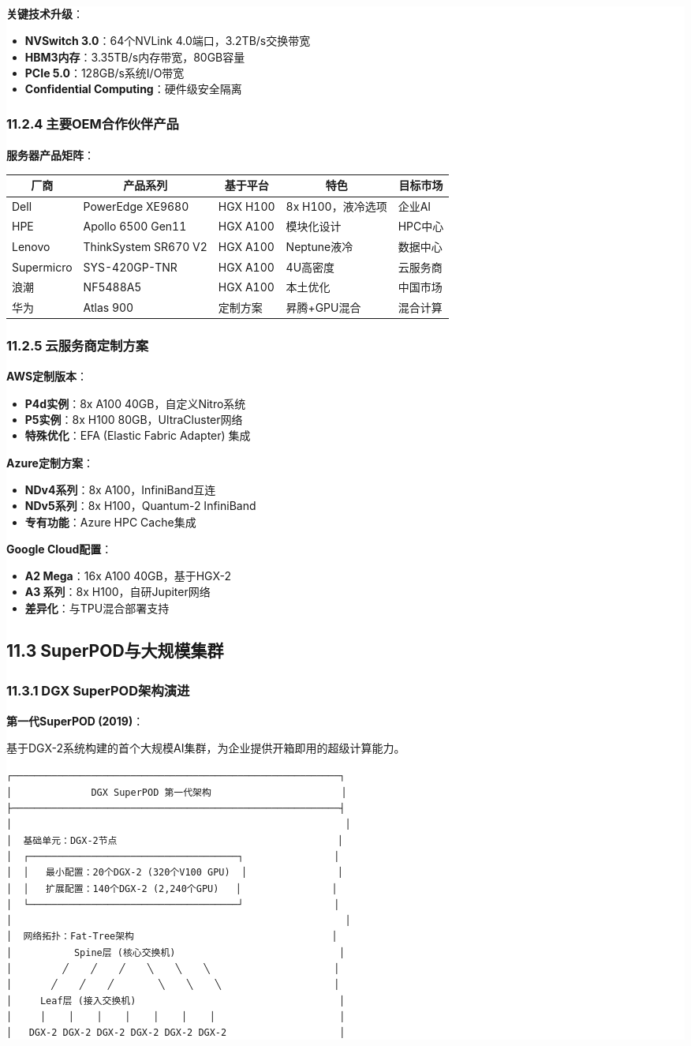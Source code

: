 **关键技术升级**：
- **NVSwitch 3.0**：64个NVLink 4.0端口，3.2TB/s交换带宽
- **HBM3内存**：3.35TB/s内存带宽，80GB容量
- **PCIe 5.0**：128GB/s系统I/O带宽
- **Confidential Computing**：硬件级安全隔离

### 11.2.4 主要OEM合作伙伴产品

**服务器产品矩阵**：

| 厂商 | 产品系列 | 基于平台 | 特色 | 目标市场 |
|------|---------|---------|------|----------|
| Dell | PowerEdge XE9680 | HGX H100 | 8x H100，液冷选项 | 企业AI |
| HPE | Apollo 6500 Gen11 | HGX A100 | 模块化设计 | HPC中心 |
| Lenovo | ThinkSystem SR670 V2 | HGX A100 | Neptune液冷 | 数据中心 |
| Supermicro | SYS-420GP-TNR | HGX A100 | 4U高密度 | 云服务商 |
| 浪潮 | NF5488A5 | HGX A100 | 本土优化 | 中国市场 |
| 华为 | Atlas 900 | 定制方案 | 昇腾+GPU混合 | 混合计算 |

### 11.2.5 云服务商定制方案

**AWS定制版本**：
- **P4d实例**：8x A100 40GB，自定义Nitro系统
- **P5实例**：8x H100 80GB，UltraCluster网络
- **特殊优化**：EFA (Elastic Fabric Adapter) 集成

**Azure定制方案**：
- **NDv4系列**：8x A100，InfiniBand互连
- **NDv5系列**：8x H100，Quantum-2 InfiniBand
- **专有功能**：Azure HPC Cache集成

**Google Cloud配置**：
- **A2 Mega**：16x A100 40GB，基于HGX-2
- **A3 系列**：8x H100，自研Jupiter网络
- **差异化**：与TPU混合部署支持

## 11.3 SuperPOD与大规模集群

### 11.3.1 DGX SuperPOD架构演进

**第一代SuperPOD (2019)**：

基于DGX-2系统构建的首个大规模AI集群，为企业提供开箱即用的超级计算能力。

```
┌──────────────────────────────────────────────────────────┐
│              DGX SuperPOD 第一代架构                       │
├──────────────────────────────────────────────────────────┤
│                                                           │
│  基础单元：DGX-2节点                                       │
│  ┌─────────────────────────────────────┐                │
│  │   最小配置：20个DGX-2 (320个V100 GPU)  │                │
│  │   扩展配置：140个DGX-2 (2,240个GPU)   │                │
│  └─────────────────────────────────────┘                │
│                                                           │
│  网络拓扑：Fat-Tree架构                                   │
│           Spine层 (核心交换机)                             │
│         ╱    ╱    ╱    ╲    ╲    ╲                      │
│       ╱    ╱    ╱        ╲    ╲    ╲                    │
│     Leaf层 (接入交换机)                                    │
│     │    │    │    │    │    │    │                      │
│   DGX-2 DGX-2 DGX-2 DGX-2 DGX-2 DGX-2                    │
```